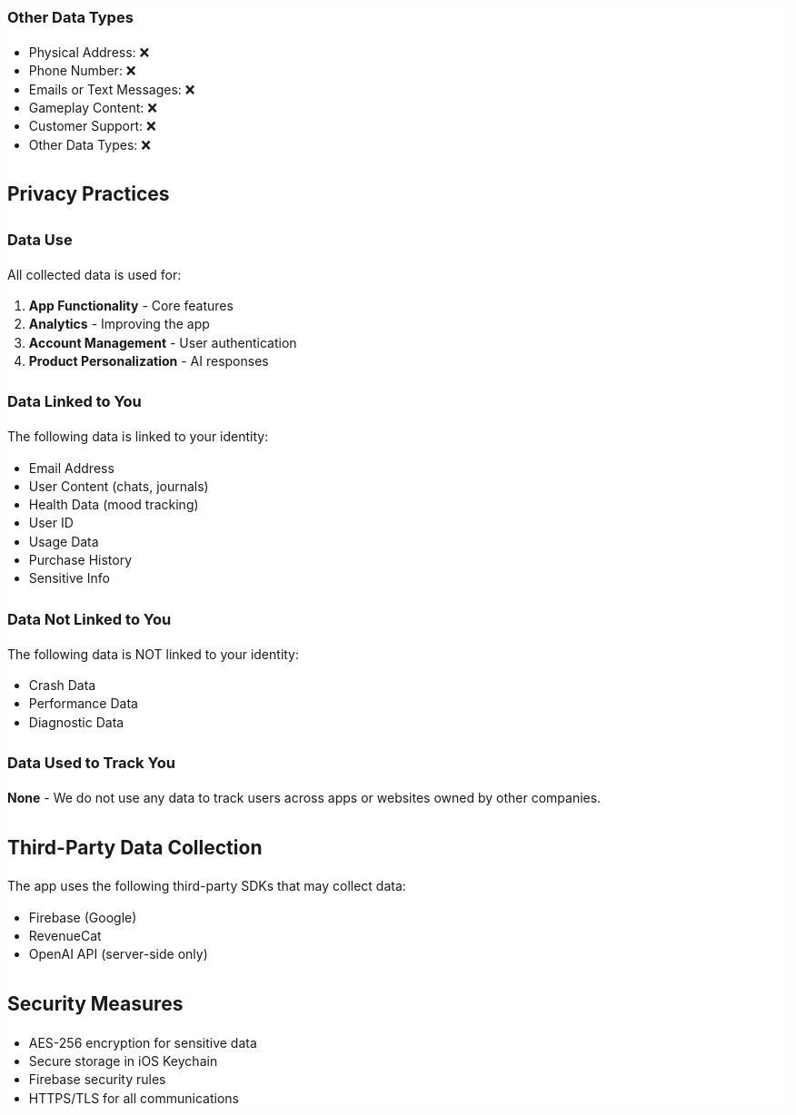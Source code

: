 ### Other Data Types
- Physical Address: ❌
- Phone Number: ❌
- Emails or Text Messages: ❌
- Gameplay Content: ❌
- Customer Support: ❌
- Other Data Types: ❌

## Privacy Practices

### Data Use
All collected data is used for:
1. **App Functionality** - Core features
2. **Analytics** - Improving the app
3. **Account Management** - User authentication
4. **Product Personalization** - AI responses

### Data Linked to You
The following data is linked to your identity:
- Email Address
- User Content (chats, journals)
- Health Data (mood tracking)
- User ID
- Usage Data
- Purchase History
- Sensitive Info

### Data Not Linked to You
The following data is NOT linked to your identity:
- Crash Data
- Performance Data
- Diagnostic Data

### Data Used to Track You
**None** - We do not use any data to track users across apps or websites owned by other companies.

## Third-Party Data Collection
The app uses the following third-party SDKs that may collect data:
- Firebase (Google)
- RevenueCat
- OpenAI API (server-side only)

## Security Measures
- AES-256 encryption for sensitive data
- Secure storage in iOS Keychain
- Firebase security rules
- HTTPS/TLS for all communications
